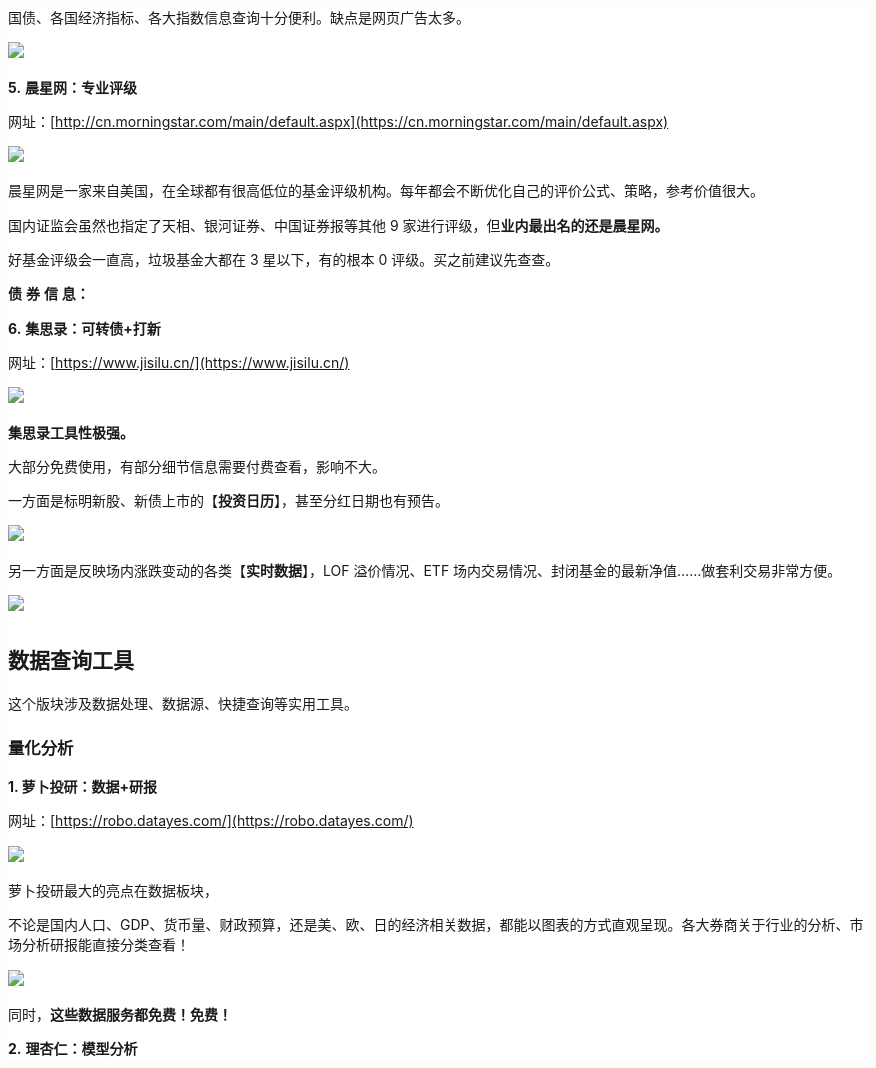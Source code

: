 国债、各国经济指标、各大指数信息查询十分便利。缺点是网页广告太多。

![](https://pic1.zhimg.com/50/v2-984c59dbfd838837055960666dc14b59_hd.jpg?source=1940ef5c)

**5.** **晨星网：专业评级**

网址：[http://cn.morningstar.com/main/default.aspx](https://cn.morningstar.com/main/default.aspx)

![](https://pic1.zhimg.com/50/v2-530d0d7d71325094cd19cdb5cfe26c7f_hd.jpg?source=1940ef5c)

晨星网是一家来自美国，在全球都有很高低位的基金评级机构。每年都会不断优化自己的评价公式、策略，参考价值很大。

国内证监会虽然也指定了天相、银河证券、中国证券报等其他 9 家进行评级，但**业内最出名的还是晨星网。**

好基金评级会一直高，垃圾基金大都在 3 星以下，有的根本 0 评级。买之前建议先查查。

**债** **券** **信** **息：**

**6.** **集思录：可转债+打新**

网址：[https://www.jisilu.cn/](https://www.jisilu.cn/)

![](https://pic2.zhimg.com/50/v2-a4dc09034d8a45af3cd2754b10edaa94_hd.jpg?source=1940ef5c)

**集思录工具性极强。**

大部分免费使用，有部分细节信息需要付费查看，影响不大。

一方面是标明新股、新债上市的【**投资日历**】，甚至分红日期也有预告。

![](https://pic3.zhimg.com/50/v2-971b62c7511bb225ecbe2ab22c3b8447_hd.jpg?source=1940ef5c)

另一方面是反映场内涨跌变动的各类【**实时数据**】，LOF 溢价情况、ETF 场内交易情况、封闭基金的最新净值……做套利交易非常方便。

![](https://pic2.zhimg.com/50/v2-fb1f501b77273cf8d3a0ab0a0cc4924e_hd.jpg?source=1940ef5c)

## 数据查询工具

这个版块涉及数据处理、数据源、快捷查询等实用工具。

### 量化分析

**1. 萝卜投研：数据+研报**

网址：[https://robo.datayes.com/](https://robo.datayes.com/)

![](https://pic1.zhimg.com/50/v2-24934b36381b76a0c39dc148011e08bb_hd.jpg?source=1940ef5c)

萝卜投研最大的亮点在数据板块，

不论是国内人口、GDP、货币量、财政预算，还是美、欧、日的经济相关数据，都能以图表的方式直观呈现。各大券商关于行业的分析、市场分析研报能直接分类查看！

![](https://pic4.zhimg.com/50/v2-8114188b9c380e3167a6ab7fca44ece9_hd.jpg?source=1940ef5c)

同时，**这些数据服务都免费！免费！**

**2.** **理杏仁：模型分析**
